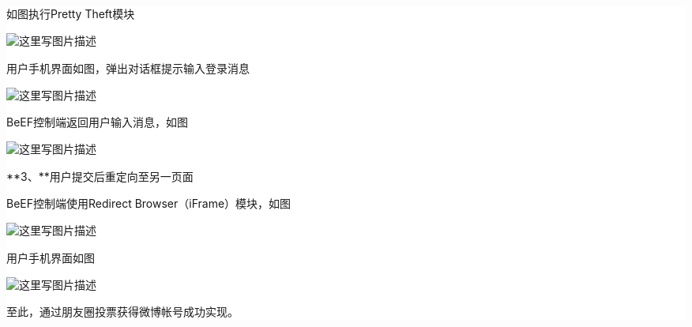 如图执行Pretty Theft模块

![这里写图片描述](http://static.wooyun.org//drops/20151027/2015102707055961806.net/20151026193309303)

用户手机界面如图，弹出对话框提示输入登录消息

![这里写图片描述](http://static.wooyun.org//drops/20151027/2015102707055994211.net/20151026193324698)

BeEF控制端返回用户输入消息，如图

![这里写图片描述](http://static.wooyun.org//drops/20151027/2015102707060088962.net/20151026193334061)

**3、**用户提交后重定向至另一页面

BeEF控制端使用Redirect Browser（iFrame）模块，如图

![这里写图片描述](http://static.wooyun.org//drops/20151027/2015102707060010150.net/20151026193342717)

用户手机界面如图

![这里写图片描述](http://static.wooyun.org//drops/20151027/2015102707060195169.net/20151026193355641)

至此，通过朋友圈投票获得微博帐号成功实现。

